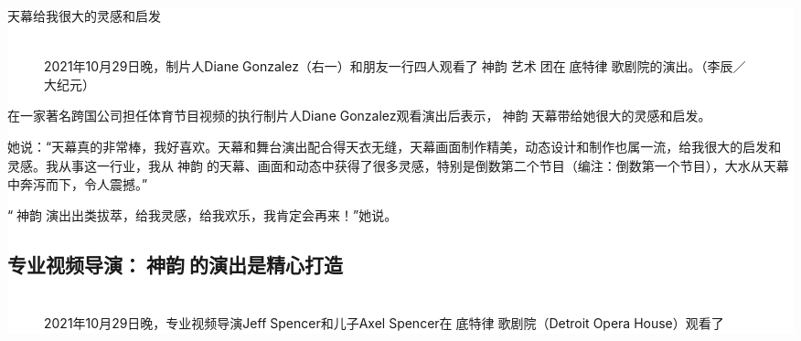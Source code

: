   </ok>
  天幕给我很大的灵感和启发
 </h2>
 <figure aria-describedby="caption-attachment-13340957" id="attachment_13340957">
  <ok href="https://i.epochtimes.com/assets/uploads/2021/10/id13340957-211029234923100766.jpg" target="_blank">
   <img alt="" src="https://i.epochtimes.com/assets/uploads/2021/10/id13340957-211029234923100766-600x401.jpg" title=""/>
  </ok>
  <br/><figcaption id="caption-attachment-13340957">
   2021年10月29日晚，制片人Diane Gonzalez（右一）和朋友一行四人观看了
   <ok href="/term/16755">
    神韵
   </ok>
   <ok href="/term/5633">
    艺术
   </ok>
   团在
   <ok href="/term/6875">
    底特律
   </ok>
   歌剧院的演出。（李辰／大纪元）
  </figcaption>
 </figure>
 <p>
  在一家著名跨国公司担任体育节目视频的执行制片人Diane Gonzalez观看演出后表示，
  <ok href="/term/16755">
   神韵
  </ok>
  天幕带给她很大的灵感和启发。
 </p>
 <p>
  她说：“天幕真的非常棒，我好喜欢。天幕和舞台演出配合得天衣无缝，天幕画面制作精美，动态设计和制作也属一流，给我很大的启发和灵感。我从事这一行业，我从
  <ok href="/term/16755">
   神韵
  </ok>
  的天幕、画面和动态中获得了很多灵感，特别是倒数第二个节目（编注：倒数第一个节目），大水从天幕中奔泻而下，令人震撼。”
 </p>
 <p>
  “
  <ok href="/term/16755">
   神韵
  </ok>
  演出出类拔萃，给我灵感，给我欢乐，我肯定会再来！”她说。
 </p>
 <h2>
  专业视频导演：
  <ok href="/term/16755">
   神韵
  </ok>
  的演出是精心打造
 </h2>
 <figure aria-describedby="caption-attachment-13340982" id="attachment_13340982">
  <ok href="https://i.epochtimes.com/assets/uploads/2021/10/id13340982-211030044629100766.jpg" target="_blank">
   <img alt="" src="https://i.epochtimes.com/assets/uploads/2021/10/id13340982-211030044629100766-600x400.jpg" title=""/>
  </ok>
  <br/><figcaption id="caption-attachment-13340982">
   2021年10月29日晚，专业视频导演Jeff Spencer和儿子Axel Spencer在
   <ok href="/term/6875">
    底特律
   </ok>
   歌剧院（Detroit Opera House）观看了
